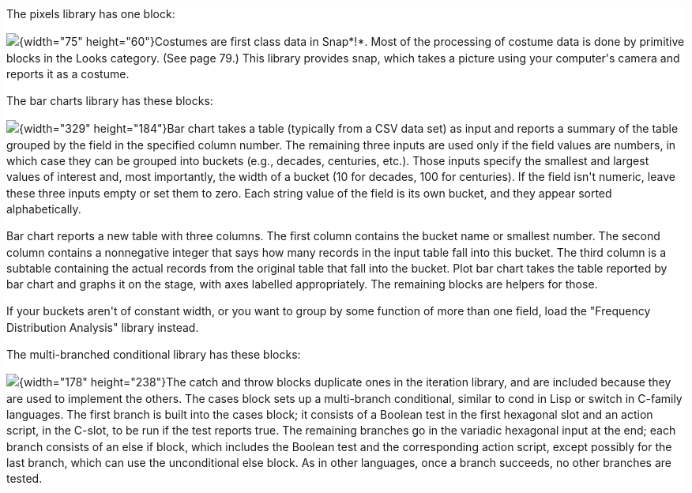 The pixels library has one block:

![](image395.png){width="75"
height="60"}Costumes are first class data in Snap*!*.
Most of the processing of costume data is done by primitive blocks in
the Looks category. (See page 79.) This library provides snap, which
takes a picture using your computer's camera and reports it as a
costume.

The bar charts library has these blocks:

![](image396.png){width="329"
height="184"}Bar chart takes a table (typically from a
CSV data set) as input and reports a summary of the table grouped by the
field in the specified column number. The remaining three inputs are
used only if the field values are numbers, in which case they can be
grouped into buckets (e.g., decades, centuries, etc.). Those inputs
specify the smallest and largest values of interest and, most
importantly, the width of a bucket (10 for decades, 100 for centuries).
If the field isn\'t numeric, leave these three inputs empty or set them
to zero. Each string value of the field is its own bucket, and they
appear sorted alphabetically.

Bar chart reports a new table with three columns. The first column
contains the bucket name or smallest number. The second column contains
a nonnegative integer that says how many records in the input table fall
into this bucket. The third column is a subtable containing the actual
records from the original table that fall into the bucket. Plot bar
chart takes the table reported by bar chart and graphs it on the stage,
with axes labelled appropriately. The remaining blocks are helpers for
those.

If your buckets aren\'t of constant width, or you want to group by some
function of more than one field, load the \"Frequency Distribution
Analysis\" library instead.

The multi-branched conditional library has these blocks:

![](image397.png){width="178"
height="238"}The catch and throw blocks duplicate ones
in the iteration library, and are included because they are used to
implement the others. The cases block sets up a multi-branch
conditional, similar to cond in Lisp or switch in C-family languages.
The first branch is built into the cases block; it consists of a Boolean
test in the first hexagonal slot and an action script, in the C-slot, to
be run if the test reports true. The remaining branches go in the
variadic hexagonal input at the end; each branch consists of an else if
block, which includes the Boolean test and the corresponding action
script, except possibly for the last branch, which can use the
unconditional else block. As in other languages, once a branch succeeds,
no other branches are tested.

### 
